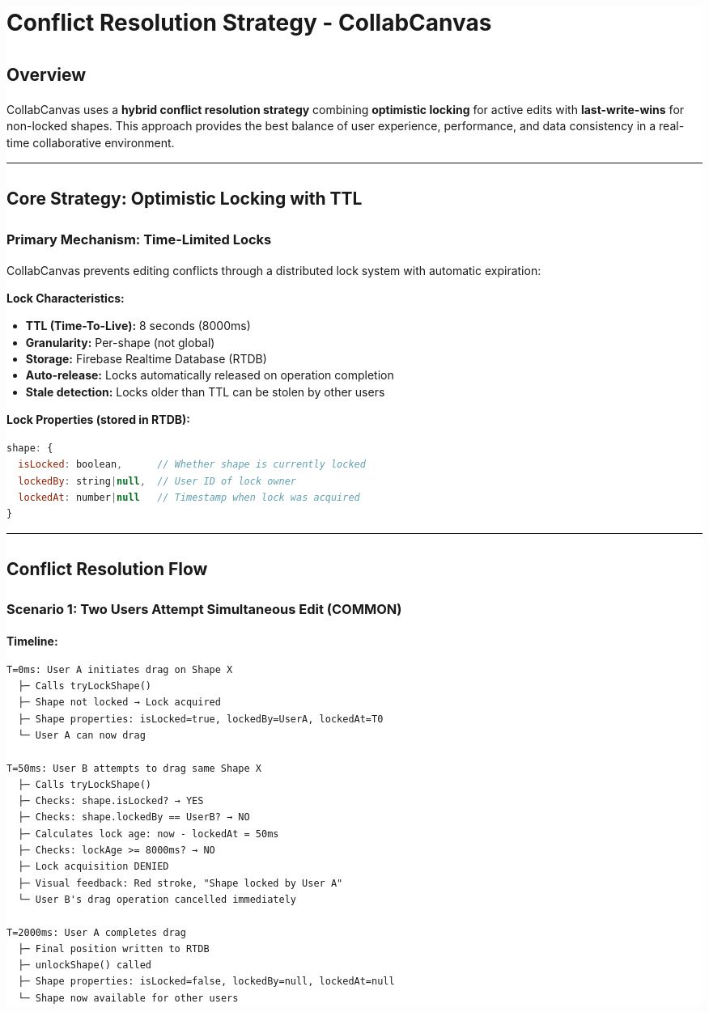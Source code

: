 # Conflict Resolution Strategy - CollabCanvas

## Overview

CollabCanvas uses a **hybrid conflict resolution strategy** combining **optimistic locking** for active edits with **last-write-wins** for non-locked shapes. This approach provides the best balance of user experience, performance, and data consistency in a real-time collaborative environment.

---

## Core Strategy: Optimistic Locking with TTL

### Primary Mechanism: Time-Limited Locks

CollabCanvas prevents editing conflicts through a distributed lock system with automatic expiration:

**Lock Characteristics:**
- **TTL (Time-To-Live):** 8 seconds (8000ms)
- **Granularity:** Per-shape (not global)
- **Storage:** Firebase Realtime Database (RTDB)
- **Auto-release:** Locks automatically released on operation completion
- **Stale detection:** Locks older than TTL can be stolen by other users

**Lock Properties (stored in RTDB):**
```javascript
shape: {
  isLocked: boolean,      // Whether shape is currently locked
  lockedBy: string|null,  // User ID of lock owner
  lockedAt: number|null   // Timestamp when lock was acquired
}
```

---

## Conflict Resolution Flow

### Scenario 1: Two Users Attempt Simultaneous Edit (COMMON)

**Timeline:**
```
T=0ms: User A initiates drag on Shape X
  ├─ Calls tryLockShape()
  ├─ Shape not locked → Lock acquired
  ├─ Shape properties: isLocked=true, lockedBy=UserA, lockedAt=T0
  └─ User A can now drag

T=50ms: User B attempts to drag same Shape X
  ├─ Calls tryLockShape()
  ├─ Checks: shape.isLocked? → YES
  ├─ Checks: shape.lockedBy == UserB? → NO
  ├─ Calculates lock age: now - lockedAt = 50ms
  ├─ Checks: lockAge >= 8000ms? → NO
  ├─ Lock acquisition DENIED
  ├─ Visual feedback: Red stroke, "Shape locked by User A"
  └─ User B's drag operation cancelled immediately

T=2000ms: User A completes drag
  ├─ Final position written to RTDB
  ├─ unlockShape() called
  ├─ Shape properties: isLocked=false, lockedBy=null, lockedAt=null
  └─ Shape now available for other users
```